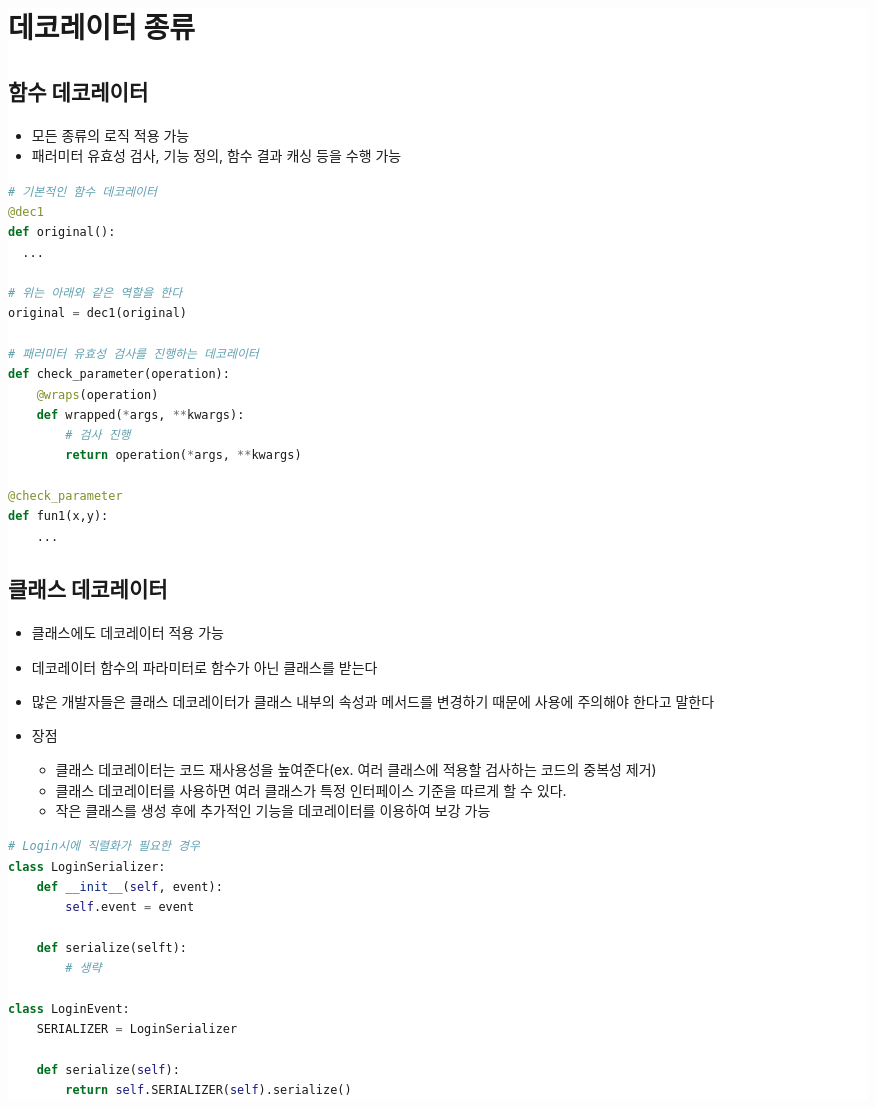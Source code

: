 데코레이터 종류
=======

함수 데코레이터
---------

- 모든 종류의 로직 적용 가능
- 패러미터 유효성 검사, 기능 정의, 함수 결과 캐싱 등을 수행 가능

```Python
# 기본적인 함수 데코레이터
@dec1
def original():
  ...

# 위는 아래와 같은 역할을 한다
original = dec1(original)

# 패러미터 유효성 검사를 진행하는 데코레이터
def check_parameter(operation):
    @wraps(operation)
    def wrapped(*args, **kwargs):
        # 검사 진행
        return operation(*args, **kwargs)

@check_parameter
def fun1(x,y):
    ...
```

클래스 데코레이터
-----------

- 클래스에도 데코레이터 적용 가능
- 데코레이터 함수의 파라미터로 함수가 아닌 클래스를 받는다
- 많은 개발자들은 클래스 데코레이터가 클래스 내부의 속성과 메서드를 변경하기 때문에 사용에 주의해야 한다고 말한다

- 장점
  - 클래스 데코레이터는 코드 재사용성을 높여준다(ex. 여러 클래스에 적용할 검사하는 코드의 중복성 제거)
  - 클래스 데코레이터를 사용하면 여러 클래스가 특정 인터페이스 기준을 따르게 할 수 있다.
  - 작은 클래스를 생성 후에 추가적인 기능을 데코레이터를 이용하여 보강 가능

```Python
# Login시에 직렬화가 필요한 경우
class LoginSerializer:
    def __init__(self, event):
        self.event = event

    def serialize(selft):
        # 생략

class LoginEvent:
    SERIALIZER = LoginSerializer

    def serialize(self):
        return self.SERIALIZER(self).serialize()
```
